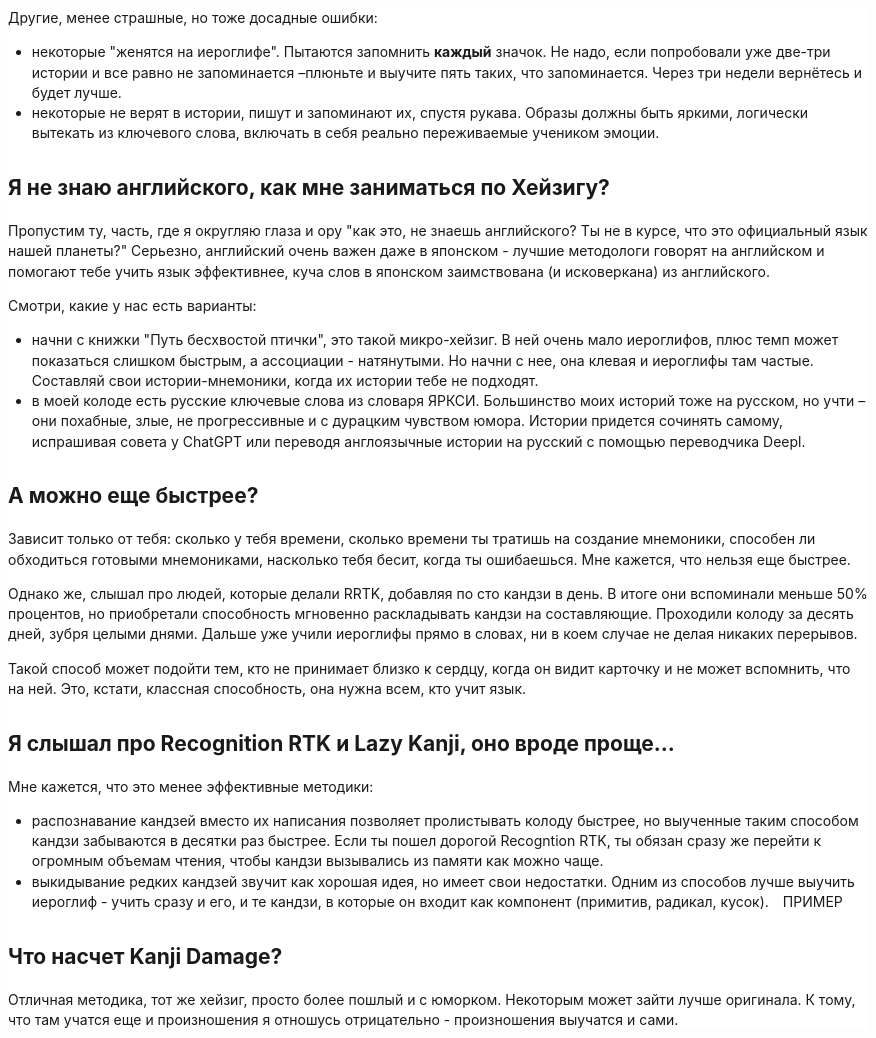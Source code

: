 Другие, менее страшные, но тоже досадные ошибки:

* некоторые "женятся на иероглифе". Пытаются запомнить **каждый** значок. Не надо, если попробовали уже две-три истории и все равно не запоминается –плюньте и выучите пять таких, что запоминается. Через три недели вернётесь и будет лучше. 
* некоторые не верят в истории, пишут и запоминают их, спустя рукава. Образы должны быть яркими, логически вытекать из ключевого слова, включать в себя реально переживаемые учеником эмоции. 

## Я не знаю английского, как мне заниматься по Хейзигу? 

Пропустим ту, часть, где я округляю глаза и ору "как это, не знаешь английского? Ты не в курсе, что это официальный язык нашей планеты?" Серьезно, английский очень важен даже в японском - лучшие методологи говорят на английском и помогают тебе учить язык эффективнее, куча слов в японском заимствована (и исковеркана) из английского. 

Смотри, какие у нас есть варианты: 
* начни с книжки "Путь бесхвостой птички", это такой микро-хейзиг. В ней очень мало иероглифов, плюс темп может показаться слишком быстрым, а ассоциации - натянутыми. Но начни с нее, она клевая и иероглифы там частые. Составляй свои истории-мнемоники, когда их истории тебе не подходят. 
* в моей колоде есть русские ключевые слова из словаря ЯРКСИ. Большинство моих историй тоже на русском, но учти – они похабные, злые, не прогрессивные и с дурацким чувством юмора. Истории придется сочинять самому, испрашивая совета у ChatGPT или переводя англоязычные истории на русский с помощью переводчика Deepl.

## А можно еще быстрее? 

Зависит только от тебя: сколько у тебя времени, сколько времени ты тратишь на создание мнемоники, способен ли обходиться готовыми мнемониками, насколько тебя бесит, когда ты ошибаешься. Мне кажется, что нельзя еще быстрее.

Однако же, слышал про людей, которые делали RRTK, добавляя по сто кандзи в день. В итоге они вспоминали меньше 50% процентов, но приобретали способность мгновенно раскладывать кандзи на составляющие. Проходили колоду за десять дней, зубря целыми днями. Дальше уже учили иероглифы прямо в словах, ни в коем случае не делая никаких перерывов. 

Такой способ может подойти тем, кто не принимает близко к сердцу, когда он видит карточку и не может вспомнить, что на ней. Это, кстати, классная способность, она нужна всем, кто учит язык. 

## Я слышал про Recognition RTK и Lazy Kanji, оно вроде проще...

Мне кажется, что это менее эффективные методики: 
* распознавание кандзей вместо их написания позволяет пролистывать колоду быстрее, но выученные таким способом кандзи забываются в десятки раз быстрее. Если ты пошел дорогой Recogntion RTK, ты обязан сразу же перейти к огромным объемам чтения, чтобы кандзи вызывались из памяти как можно чаще. 
* выкидывание редких кандзей звучит как хорошая идея, но имеет свои недостатки. Одним из способов лучше выучить иероглиф - учить сразу и его, и те кандзи, в которые он входит как компонент (примитив, радикал, кусок).　ПРИМЕР 

## Что насчет Kanji Damage?

Отличная методика, тот же хейзиг, просто более пошлый и с юморком. Некоторым может зайти лучше оригинала. К тому, что там учатся еще и произношения я отношусь отрицательно - произношения выучатся и сами.
